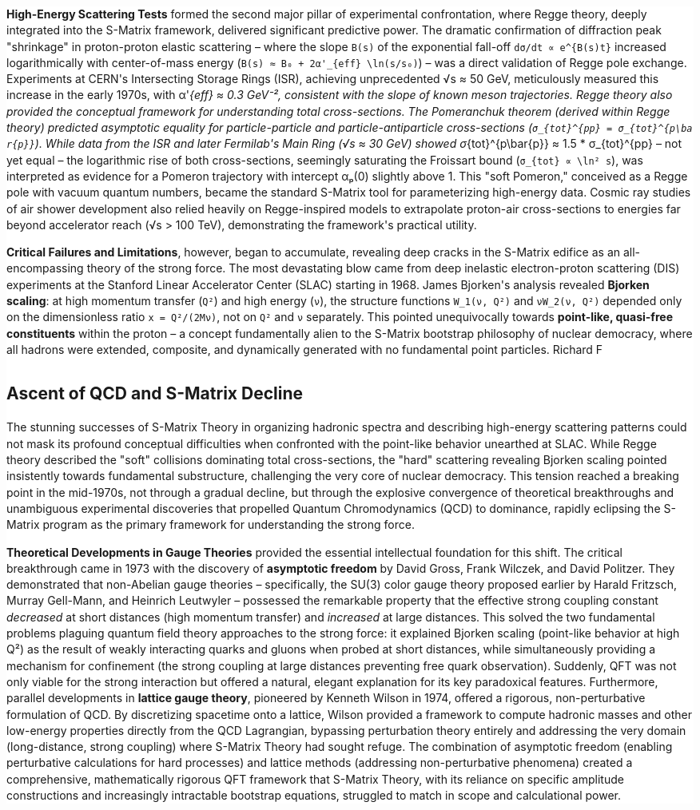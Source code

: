 **High-Energy Scattering Tests** formed the second major pillar of experimental confrontation, where Regge theory, deeply integrated into the S-Matrix framework, delivered significant predictive power. The dramatic confirmation of diffraction peak "shrinkage" in proton-proton elastic scattering – where the slope `B(s)` of the exponential fall-off `dσ/dt ∝ e^{B(s)t}` increased logarithmically with center-of-mass energy (`B(s) ≈ B₀ + 2α'_{eff} \ln(s/s₀)`) – was a direct validation of Regge pole exchange. Experiments at CERN's Intersecting Storage Rings (ISR), achieving unprecedented √s ≈ 50 GeV, meticulously measured this increase in the early 1970s, with α'_{eff} ≈ 0.3 GeV⁻², consistent with the slope of known meson trajectories. Regge theory also provided the conceptual framework for understanding total cross-sections. The Pomeranchuk theorem (derived within Regge theory) predicted asymptotic equality for particle-particle and particle-antiparticle cross-sections (`σ_{tot}^{pp} = σ_{tot}^{p\bar{p}}`). While data from the ISR and later Fermilab's Main Ring (√s ≈ 30 GeV) showed σ_{tot}^{p\bar{p}} ≈ 1.5 * σ_{tot}^{pp} – not yet equal – the logarithmic rise of both cross-sections, seemingly saturating the Froissart bound (`σ_{tot} ∝ \ln² s`), was interpreted as evidence for a Pomeron trajectory with intercept αₚ(0) slightly above 1. This "soft Pomeron," conceived as a Regge pole with vacuum quantum numbers, became the standard S-Matrix tool for parameterizing high-energy data. Cosmic ray studies of air shower development also relied heavily on Regge-inspired models to extrapolate proton-air cross-sections to energies far beyond accelerator reach (√s > 100 TeV), demonstrating the framework's practical utility.

**Critical Failures and Limitations**, however, began to accumulate, revealing deep cracks in the S-Matrix edifice as an all-encompassing theory of the strong force. The most devastating blow came from deep inelastic electron-proton scattering (DIS) experiments at the Stanford Linear Accelerator Center (SLAC) starting in 1968. James Bjorken's analysis revealed **Bjorken scaling**: at high momentum transfer (`Q²`) and high energy (`ν`), the structure functions `W_1(ν, Q²)` and `νW_2(ν, Q²)` depended only on the dimensionless ratio `x = Q²/(2Mν)`, not on `Q²` and `ν` separately. This pointed unequivocally towards **point-like, quasi-free constituents** within the proton – a concept fundamentally alien to the S-Matrix bootstrap philosophy of nuclear democracy, where all hadrons were extended, composite, and dynamically generated with no fundamental point particles. Richard F

## Ascent of QCD and S-Matrix Decline

The stunning successes of S-Matrix Theory in organizing hadronic spectra and describing high-energy scattering patterns could not mask its profound conceptual difficulties when confronted with the point-like behavior unearthed at SLAC. While Regge theory described the "soft" collisions dominating total cross-sections, the "hard" scattering revealing Bjorken scaling pointed insistently towards fundamental substructure, challenging the very core of nuclear democracy. This tension reached a breaking point in the mid-1970s, not through a gradual decline, but through the explosive convergence of theoretical breakthroughs and unambiguous experimental discoveries that propelled Quantum Chromodynamics (QCD) to dominance, rapidly eclipsing the S-Matrix program as the primary framework for understanding the strong force.

**Theoretical Developments in Gauge Theories** provided the essential intellectual foundation for this shift. The critical breakthrough came in 1973 with the discovery of **asymptotic freedom** by David Gross, Frank Wilczek, and David Politzer. They demonstrated that non-Abelian gauge theories – specifically, the SU(3) color gauge theory proposed earlier by Harald Fritzsch, Murray Gell-Mann, and Heinrich Leutwyler – possessed the remarkable property that the effective strong coupling constant *decreased* at short distances (high momentum transfer) and *increased* at large distances. This solved the two fundamental problems plaguing quantum field theory approaches to the strong force: it explained Bjorken scaling (point-like behavior at high Q²) as the result of weakly interacting quarks and gluons when probed at short distances, while simultaneously providing a mechanism for confinement (the strong coupling at large distances preventing free quark observation). Suddenly, QFT was not only viable for the strong interaction but offered a natural, elegant explanation for its key paradoxical features. Furthermore, parallel developments in **lattice gauge theory**, pioneered by Kenneth Wilson in 1974, offered a rigorous, non-perturbative formulation of QCD. By discretizing spacetime onto a lattice, Wilson provided a framework to compute hadronic masses and other low-energy properties directly from the QCD Lagrangian, bypassing perturbation theory entirely and addressing the very domain (long-distance, strong coupling) where S-Matrix Theory had sought refuge. The combination of asymptotic freedom (enabling perturbative calculations for hard processes) and lattice methods (addressing non-perturbative phenomena) created a comprehensive, mathematically rigorous QFT framework that S-Matrix Theory, with its reliance on specific amplitude constructions and increasingly intractable bootstrap equations, struggled to match in scope and calculational power.
